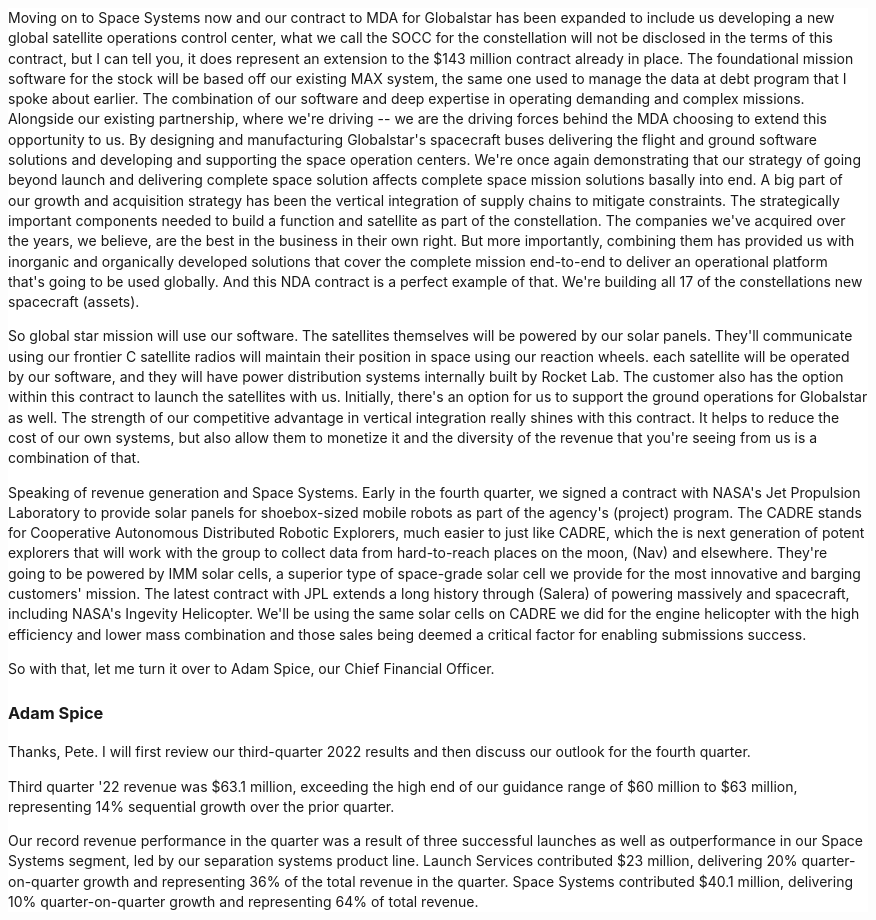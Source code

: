 Moving on to Space Systems now and our contract to MDA for Globalstar has been expanded to include us developing a new global satellite operations control center, what we call the SOCC for the constellation will not be disclosed in the terms of this contract, but I can tell you, it does represent an extension to the $143 million contract already in place. The foundational mission software for the stock will be based off our existing MAX system, the same one used to manage the data at debt program that I spoke about earlier. The combination of our software and deep expertise in operating demanding and complex missions. Alongside our existing partnership, where we're driving -- we are the driving forces behind the MDA choosing to extend this opportunity to us. By designing and manufacturing Globalstar's spacecraft buses delivering the flight and ground software solutions and developing and supporting the space operation centers. We're once again demonstrating that our strategy of going beyond launch and delivering complete space solution affects complete space mission solutions basally into end. A big part of our growth and acquisition strategy has been the vertical integration of supply chains to mitigate constraints. The strategically important components needed to build a function and satellite as part of the constellation. The companies we've acquired over the years, we believe, are the best in the business in their own right. But more importantly, combining them has provided us with inorganic and organically developed solutions that cover the complete mission end-to-end to deliver an operational platform that's going to be used globally. And this NDA contract is a perfect example of that. We're building all 17 of the constellations new spacecraft (assets).

So global star mission will use our software. The satellites themselves will be powered by our solar panels. They'll communicate using our frontier C satellite radios will maintain their position in space using our reaction wheels. each satellite will be operated by our software, and they will have power distribution systems internally built by Rocket Lab. The customer also has the option within this contract to launch the satellites with us. Initially, there's an option for us to support the ground operations for Globalstar as well. The strength of our competitive advantage in vertical integration really shines with this contract. It helps to reduce the cost of our own systems, but also allow them to monetize it and the diversity of the revenue that you're seeing from us is a combination of that.

Speaking of revenue generation and Space Systems. Early in the fourth quarter, we signed a contract with NASA's Jet Propulsion Laboratory to provide solar panels for shoebox-sized mobile robots as part of the agency's (project) program. The CADRE stands for Cooperative Autonomous Distributed Robotic Explorers, much easier to just like CADRE, which the is next generation of potent explorers that will work with the group to collect data from hard-to-reach places on the moon, (Nav) and elsewhere. They're going to be powered by IMM solar cells, a superior type of space-grade solar cell we provide for the most innovative and barging customers' mission. The latest contract with JPL extends a long history through (Salera) of powering massively and spacecraft, including NASA's Ingevity Helicopter. We'll be using the same solar cells on CADRE we did for the engine helicopter with the high efficiency and lower mass combination and those sales being deemed a critical factor for enabling submissions success.

So with that, let me turn it over to Adam Spice, our Chief Financial Officer.

### Adam Spice
Thanks, Pete. I will first review our third-quarter 2022 results and then discuss our outlook for the fourth quarter.

Third quarter '22 revenue was $63.1 million, exceeding the high end of our guidance range of $60 million to $63 million, representing 14% sequential growth over the prior quarter.

Our record revenue performance in the quarter was a result of three successful launches as well as outperformance in our Space Systems segment, led by our separation systems product line. Launch Services contributed $23 million, delivering 20% quarter-on-quarter growth and representing 36% of the total revenue in the quarter. Space Systems contributed $40.1 million, delivering 10% quarter-on-quarter growth and representing 64% of total revenue.
